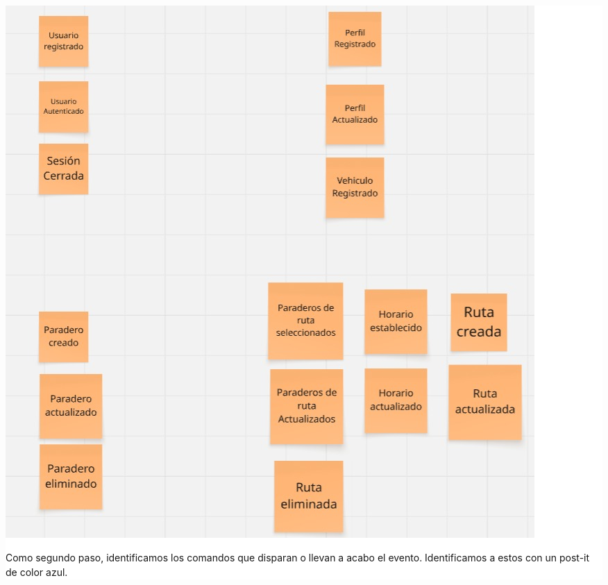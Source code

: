![event-storming-step-1.png](assets/event-storming-step-1.png)

Como segundo paso, identificamos los comandos que disparan o llevan a acabo el evento. Identificamos a estos con un post-it de color azul.
